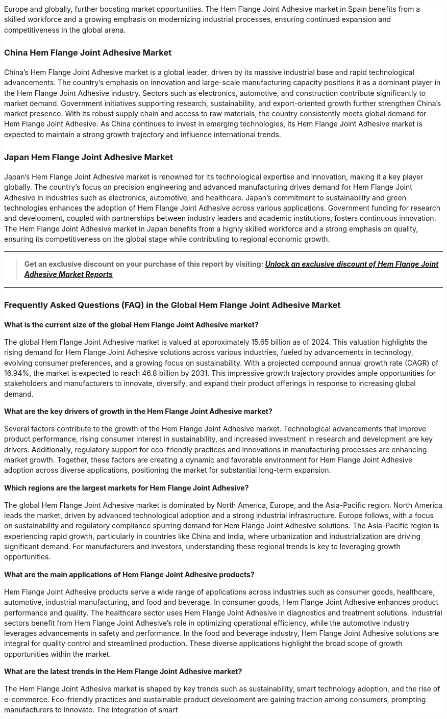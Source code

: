 Europe and globally, further boosting market opportunities. The Hem Flange Joint Adhesive market in Spain benefits from a skilled workforce and a growing emphasis on modernizing industrial processes, ensuring continued expansion and competitiveness in the global arena.</p><h3>China Hem Flange Joint Adhesive Market</h3><p>China&rsquo;s Hem Flange Joint Adhesive market is a global leader, driven by its massive industrial base and rapid technological advancements. The country&rsquo;s emphasis on innovation and large-scale manufacturing capacity positions it as a dominant player in the Hem Flange Joint Adhesive industry. Sectors such as electronics, automotive, and construction contribute significantly to market demand. Government initiatives supporting research, sustainability, and export-oriented growth further strengthen China&rsquo;s market presence. With its robust supply chain and access to raw materials, the country consistently meets global demand for Hem Flange Joint Adhesive. As China continues to invest in emerging technologies, its Hem Flange Joint Adhesive market is expected to maintain a strong growth trajectory and influence international trends.</p><h3>Japan Hem Flange Joint Adhesive Market</h3><p>Japan&rsquo;s Hem Flange Joint Adhesive market is renowned for its technological expertise and innovation, making it a key player globally. The country&rsquo;s focus on precision engineering and advanced manufacturing drives demand for Hem Flange Joint Adhesive in industries such as electronics, automotive, and healthcare. Japan&rsquo;s commitment to sustainability and green technologies enhances the adoption of Hem Flange Joint Adhesive across various applications. Government funding for research and development, coupled with partnerships between industry leaders and academic institutions, fosters continuous innovation. The Hem Flange Joint Adhesive market in Japan benefits from a highly skilled workforce and a strong emphasis on quality, ensuring its competitiveness on the global stage while contributing to regional economic growth.</p><hr /><blockquote><p><strong>Get an exclusive discount on your purchase of this report by visiting: <em><a href="://marketresearchpulse.com/ask-for-discount/139380?utm_source=Github&amp;utm_medium=0116">Unlock an exclusive discount of Hem Flange Joint Adhesive Market Reports</a></em>&nbsp;</strong></p></blockquote><hr /><h3>Frequently Asked Questions (FAQ) in the Global Hem Flange Joint Adhesive Market</h3><p><strong>What is the current size of the global Hem Flange Joint Adhesive market?</strong></p><p>The global Hem Flange Joint Adhesive market is valued at approximately 15.65 billion as of 2024. This valuation highlights the rising demand for Hem Flange Joint Adhesive solutions across various industries, fueled by advancements in technology, evolving consumer preferences, and a growing focus on sustainability. With a projected compound annual growth rate (CAGR) of 16.94%, the market is expected to reach 46.8 billion by 2031. This impressive growth trajectory provides ample opportunities for stakeholders and manufacturers to innovate, diversify, and expand their product offerings in response to increasing global demand.</p><p><strong>What are the key drivers of growth in the Hem Flange Joint Adhesive market?</strong></p><p>Several factors contribute to the growth of the Hem Flange Joint Adhesive market. Technological advancements that improve product performance, rising consumer interest in sustainability, and increased investment in research and development are key drivers. Additionally, regulatory support for eco-friendly practices and innovations in manufacturing processes are enhancing market growth. Together, these factors are creating a dynamic and favorable environment for Hem Flange Joint Adhesive adoption across diverse applications, positioning the market for substantial long-term expansion.</p><p><strong>Which regions are the largest markets for Hem Flange Joint Adhesive?</strong></p><p>The global Hem Flange Joint Adhesive market is dominated by North America, Europe, and the Asia-Pacific region. North America leads the market, driven by advanced technological adoption and a strong industrial infrastructure. Europe follows, with a focus on sustainability and regulatory compliance spurring demand for Hem Flange Joint Adhesive solutions. The Asia-Pacific region is experiencing rapid growth, particularly in countries like China and India, where urbanization and industrialization are driving significant demand. For manufacturers and investors, understanding these regional trends is key to leveraging growth opportunities.</p><p><strong>What are the main applications of Hem Flange Joint Adhesive products?</strong></p><p>Hem Flange Joint Adhesive products serve a wide range of applications across industries such as consumer goods, healthcare, automotive, industrial manufacturing, and food and beverage. In consumer goods, Hem Flange Joint Adhesive enhances product performance and quality. The healthcare sector uses Hem Flange Joint Adhesive in diagnostics and treatment solutions. Industrial sectors benefit from Hem Flange Joint Adhesive&rsquo;s role in optimizing operational efficiency, while the automotive industry leverages advancements in safety and performance. In the food and beverage industry, Hem Flange Joint Adhesive solutions are integral for quality control and streamlined production. These diverse applications highlight the broad scope of growth opportunities within the market.</p><p><strong>What are the latest trends in the Hem Flange Joint Adhesive market?</strong></p><p>The Hem Flange Joint Adhesive market is shaped by key trends such as sustainability, smart technology adoption, and the rise of e-commerce. Eco-friendly practices and sustainable product development are gaining traction among consumers, prompting manufacturers to innovate. The integration of smart